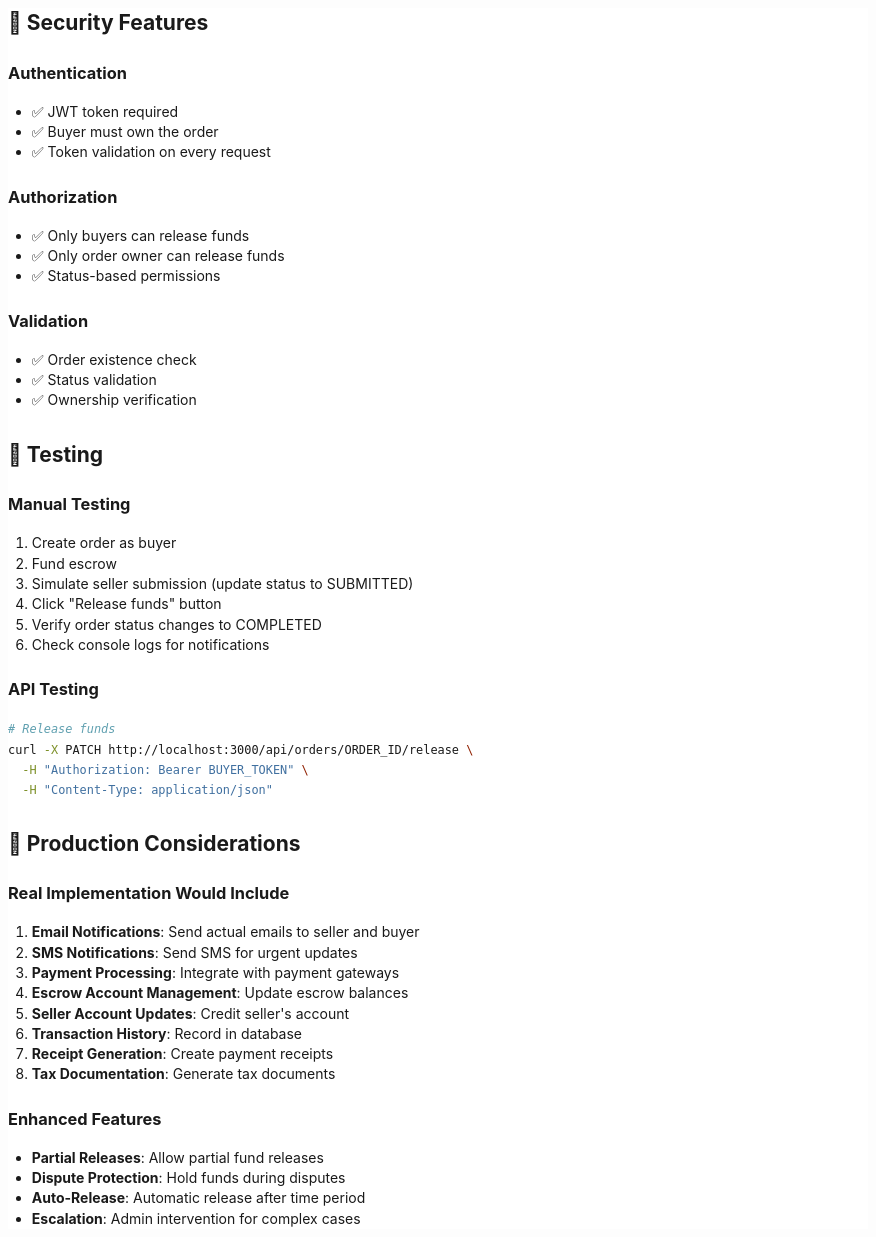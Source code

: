 ## 🔐 Security Features

### **Authentication**
- ✅ JWT token required
- ✅ Buyer must own the order
- ✅ Token validation on every request

### **Authorization**
- ✅ Only buyers can release funds
- ✅ Only order owner can release funds
- ✅ Status-based permissions

### **Validation**
- ✅ Order existence check
- ✅ Status validation
- ✅ Ownership verification

## 🧪 Testing

### **Manual Testing**
1. Create order as buyer
2. Fund escrow
3. Simulate seller submission (update status to SUBMITTED)
4. Click "Release funds" button
5. Verify order status changes to COMPLETED
6. Check console logs for notifications

### **API Testing**
```bash
# Release funds
curl -X PATCH http://localhost:3000/api/orders/ORDER_ID/release \
  -H "Authorization: Bearer BUYER_TOKEN" \
  -H "Content-Type: application/json"
```

## 🚀 Production Considerations

### **Real Implementation Would Include**
1. **Email Notifications**: Send actual emails to seller and buyer
2. **SMS Notifications**: Send SMS for urgent updates
3. **Payment Processing**: Integrate with payment gateways
4. **Escrow Account Management**: Update escrow balances
5. **Seller Account Updates**: Credit seller's account
6. **Transaction History**: Record in database
7. **Receipt Generation**: Create payment receipts
8. **Tax Documentation**: Generate tax documents

### **Enhanced Features**
- **Partial Releases**: Allow partial fund releases
- **Dispute Protection**: Hold funds during disputes
- **Auto-Release**: Automatic release after time period
- **Escalation**: Admin intervention for complex cases
